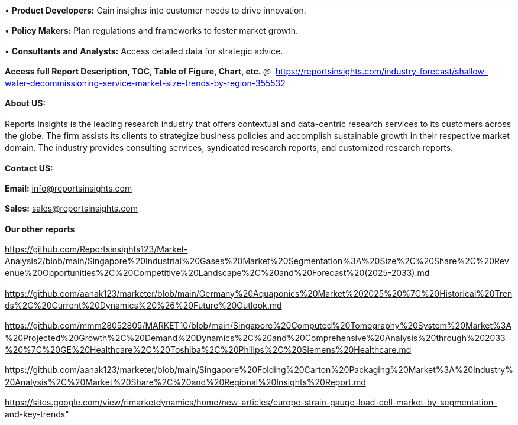 • <strong>Product Developers:</strong> Gain insights into customer needs to drive innovation.

• <strong>Policy Makers:</strong> Plan regulations and frameworks to foster market growth.

• <strong>Consultants and Analysts:</strong> Access detailed data for strategic advice.
</ul>
<strong>Access full Report Description, TOC, Table of Figure, Chart, etc. </strong>@  <a href=https://reportsinsights.com/industry-forecast/shallow-water-decommissioning-service-market-size-trends-by-region-355532 style=color:#0000ff;>https://reportsinsights.com/industry-forecast/shallow-water-decommissioning-service-market-size-trends-by-region-355532</a></font>

<strong><strong>About US</strong>:</strong>

Reports Insights is the leading research industry that offers contextual and data-centric research services to its customers across the globe. The firm assists its clients to strategize business policies and accomplish sustainable growth in their respective market domain. The industry provides consulting services, syndicated research reports, and customized research reports.

<strong>Contact US:</strong>

<p class=""""><b>Email:</b> <a href=mailto:info@reportsinsights.com>info@reportsinsights.com</a></p>
<p class=""""><b>Sales:</b> <a href=mailto:sales@reportsinsights.com>sales@reportsinsights.com</a></p>

<strong>Our other reports</strong>

<a href=https://github.com/Reportsinsights123/Market-Analysis2/blob/main/Singapore%20Industrial%20Gases%20Market%20Segmentation%3A%20Size%2C%20Share%2C%20Revenue%20Opportunities%2C%20Competitive%20Landscape%2C%20and%20Forecast%20(2025-2033).md>https://github.com/Reportsinsights123/Market-Analysis2/blob/main/Singapore%20Industrial%20Gases%20Market%20Segmentation%3A%20Size%2C%20Share%2C%20Revenue%20Opportunities%2C%20Competitive%20Landscape%2C%20and%20Forecast%20(2025-2033).md</a>

<a href=https://github.com/aanak123/marketer/blob/main/Germany%20Aquaponics%20Market%202025%20%7C%20Historical%20Trends%2C%20Current%20Dynamics%20%26%20Future%20Outlook.md>https://github.com/aanak123/marketer/blob/main/Germany%20Aquaponics%20Market%202025%20%7C%20Historical%20Trends%2C%20Current%20Dynamics%20%26%20Future%20Outlook.md</a>

<a href=https://github.com/mmm28052805/MARKET10/blob/main/Singapore%20Computed%20Tomography%20System%20Market%3A%20Projected%20Growth%2C%20Demand%20Dynamics%2C%20and%20Comprehensive%20Analysis%20through%202033%20%7C%20GE%20Healthcare%2C%20Toshiba%2C%20Philips%2C%20Siemens%20Healthcare.md>https://github.com/mmm28052805/MARKET10/blob/main/Singapore%20Computed%20Tomography%20System%20Market%3A%20Projected%20Growth%2C%20Demand%20Dynamics%2C%20and%20Comprehensive%20Analysis%20through%202033%20%7C%20GE%20Healthcare%2C%20Toshiba%2C%20Philips%2C%20Siemens%20Healthcare.md</a>

<a href=https://github.com/aanak123/marketer/blob/main/Singapore%20Folding%20Carton%20Packaging%20Market%3A%20Industry%20Analysis%2C%20Market%20Share%2C%20and%20Regional%20Insights%20Report.md>https://github.com/aanak123/marketer/blob/main/Singapore%20Folding%20Carton%20Packaging%20Market%3A%20Industry%20Analysis%2C%20Market%20Share%2C%20and%20Regional%20Insights%20Report.md</a>

<a href=https://sites.google.com/view/rimarketdynamics/home/new-articles/europe-strain-gauge-load-cell-market-by-segmentation-and-key-trends>https://sites.google.com/view/rimarketdynamics/home/new-articles/europe-strain-gauge-load-cell-market-by-segmentation-and-key-trends</a>"
